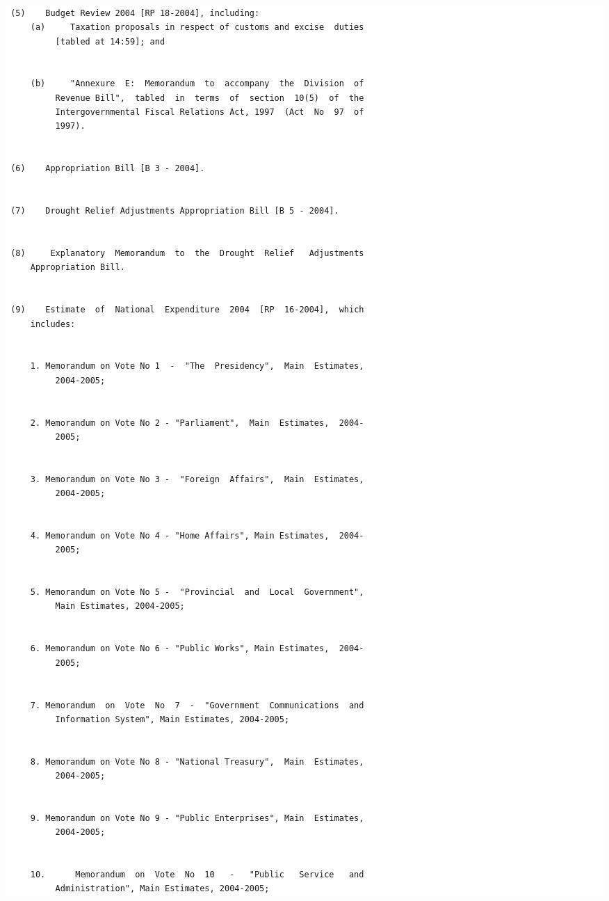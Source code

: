      (5)    Budget Review 2004 [RP 18-2004], including:
         (a)     Taxation proposals in respect of customs and excise  duties
              [tabled at 14:59]; and


         (b)     "Annexure  E:  Memorandum  to  accompany  the  Division  of
              Revenue Bill",  tabled  in  terms  of  section  10(5)  of  the
              Intergovernmental Fiscal Relations Act, 1997  (Act  No  97  of
              1997).


     (6)    Appropriation Bill [B 3 - 2004].


     (7)    Drought Relief Adjustments Appropriation Bill [B 5 - 2004].


     (8)     Explanatory  Memorandum  to  the  Drought  Relief   Adjustments
         Appropriation Bill.


     (9)    Estimate  of  National  Expenditure  2004  [RP  16-2004],  which
         includes:


         1. Memorandum on Vote No 1  -  "The  Presidency",  Main  Estimates,
              2004-2005;


         2. Memorandum on Vote No 2 - "Parliament",  Main  Estimates,  2004-
              2005;


         3. Memorandum on Vote No 3 -  "Foreign  Affairs",  Main  Estimates,
              2004-2005;


         4. Memorandum on Vote No 4 - "Home Affairs", Main Estimates,  2004-
              2005;


         5. Memorandum on Vote No 5 -  "Provincial  and  Local  Government",
              Main Estimates, 2004-2005;


         6. Memorandum on Vote No 6 - "Public Works", Main Estimates,  2004-
              2005;


         7. Memorandum  on  Vote  No  7  -  "Government  Communications  and
              Information System", Main Estimates, 2004-2005;


         8. Memorandum on Vote No 8 - "National Treasury",  Main  Estimates,
              2004-2005;


         9. Memorandum on Vote No 9 - "Public Enterprises", Main  Estimates,
              2004-2005;


         10.      Memorandum  on  Vote  No  10   -   "Public   Service   and
              Administration", Main Estimates, 2004-2005;

